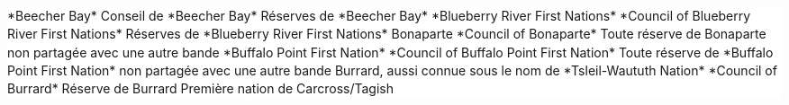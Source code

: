 </td>
</tr>
<tr>
<td>*Beecher Bay*

</td>
<td>Conseil de *Beecher Bay*

</td>
<td>Réserves de *Beecher Bay*

</td>
</tr>
<tr>
<td>*Blueberry River First Nations*

</td>
<td>*Council of Blueberry River First Nations*

</td>
<td>Réserves de *Blueberry River First Nations*

</td>
</tr>
<tr>
<td>Bonaparte

</td>
<td>*Council of Bonaparte*

</td>
<td>Toute réserve de Bonaparte non partagée avec une autre bande

</td>
</tr>
<tr>
<td>*Buffalo Point First Nation*

</td>
<td>*Council of Buffalo Point First Nation*

</td>
<td>Toute réserve de *Buffalo Point First Nation* non partagée avec une autre bande

</td>
</tr>
<tr>
<td>Burrard, aussi connue sous le nom de *Tsleil-Waututh Nation*

</td>
<td>*Council of Burrard*

</td>
<td>Réserve de Burrard

</td>
</tr>
<tr>
<td>Première nation de Carcross/Tagish
